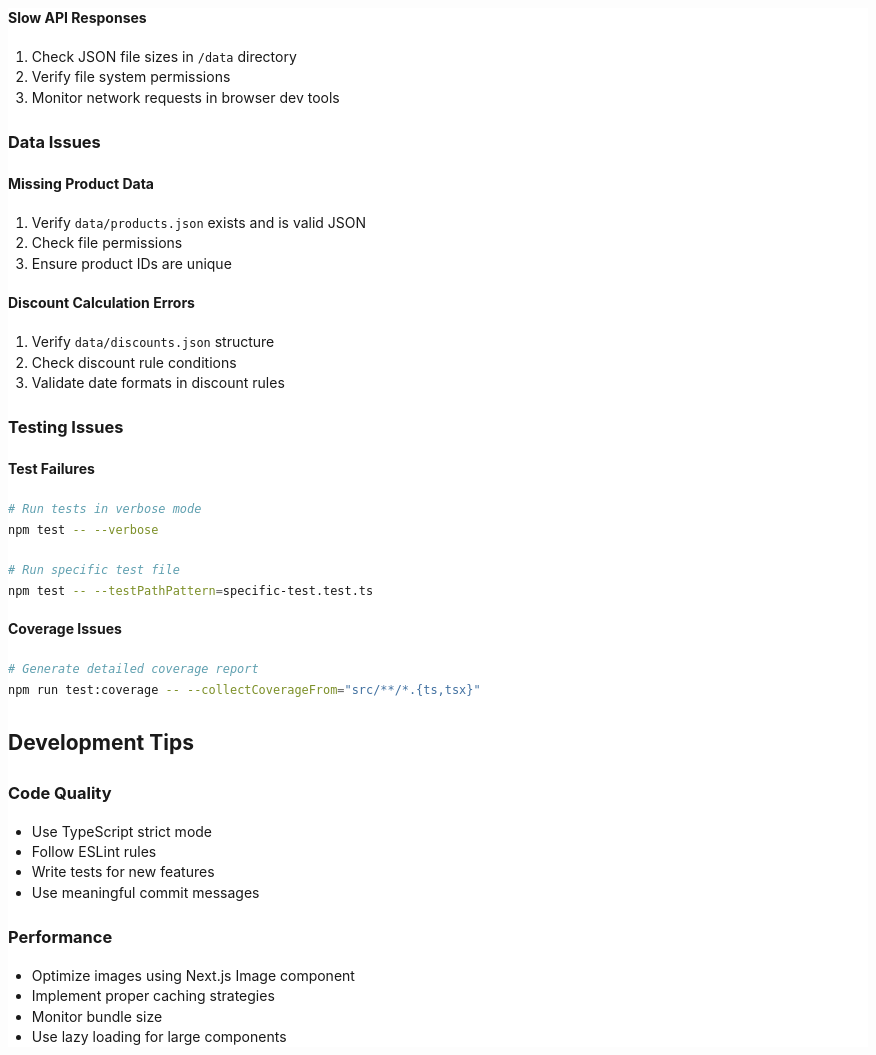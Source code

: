 #### Slow API Responses

1. Check JSON file sizes in `/data` directory
2. Verify file system permissions
3. Monitor network requests in browser dev tools

### Data Issues

#### Missing Product Data

1. Verify `data/products.json` exists and is valid JSON
2. Check file permissions
3. Ensure product IDs are unique

#### Discount Calculation Errors

1. Verify `data/discounts.json` structure
2. Check discount rule conditions
3. Validate date formats in discount rules

### Testing Issues

#### Test Failures

```bash
# Run tests in verbose mode
npm test -- --verbose

# Run specific test file
npm test -- --testPathPattern=specific-test.test.ts
```

#### Coverage Issues

```bash
# Generate detailed coverage report
npm run test:coverage -- --collectCoverageFrom="src/**/*.{ts,tsx}"
```

## Development Tips

### Code Quality

- Use TypeScript strict mode
- Follow ESLint rules
- Write tests for new features
- Use meaningful commit messages

### Performance

- Optimize images using Next.js Image component
- Implement proper caching strategies
- Monitor bundle size
- Use lazy loading for large components
